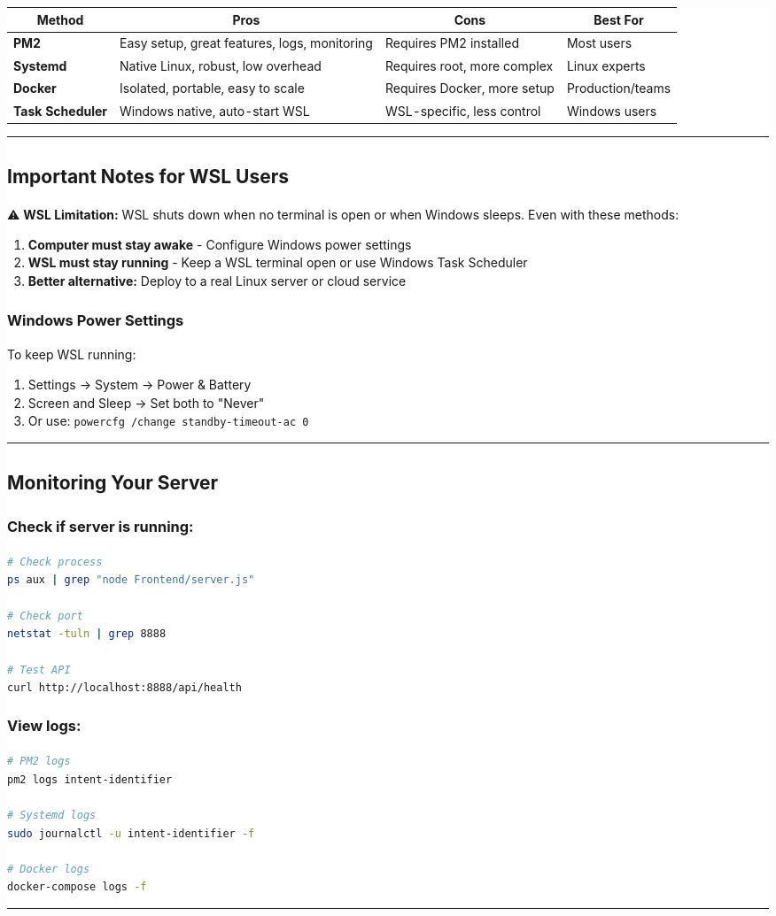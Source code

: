 | Method | Pros | Cons | Best For |
|--------|------|------|----------|
| **PM2** | Easy setup, great features, logs, monitoring | Requires PM2 installed | Most users |
| **Systemd** | Native Linux, robust, low overhead | Requires root, more complex | Linux experts |
| **Docker** | Isolated, portable, easy to scale | Requires Docker, more setup | Production/teams |
| **Task Scheduler** | Windows native, auto-start WSL | WSL-specific, less control | Windows users |

---

## Important Notes for WSL Users

⚠️ **WSL Limitation:** WSL shuts down when no terminal is open or when Windows sleeps. Even with these methods:

1. **Computer must stay awake** - Configure Windows power settings
2. **WSL must stay running** - Keep a WSL terminal open or use Windows Task Scheduler
3. **Better alternative:** Deploy to a real Linux server or cloud service

### Windows Power Settings

To keep WSL running:
1. Settings → System → Power & Battery
2. Screen and Sleep → Set both to "Never"
3. Or use: `powercfg /change standby-timeout-ac 0`

---

## Monitoring Your Server

### Check if server is running:

```bash
# Check process
ps aux | grep "node Frontend/server.js"

# Check port
netstat -tuln | grep 8888

# Test API
curl http://localhost:8888/api/health
```

### View logs:

```bash
# PM2 logs
pm2 logs intent-identifier

# Systemd logs
sudo journalctl -u intent-identifier -f

# Docker logs
docker-compose logs -f
```

---